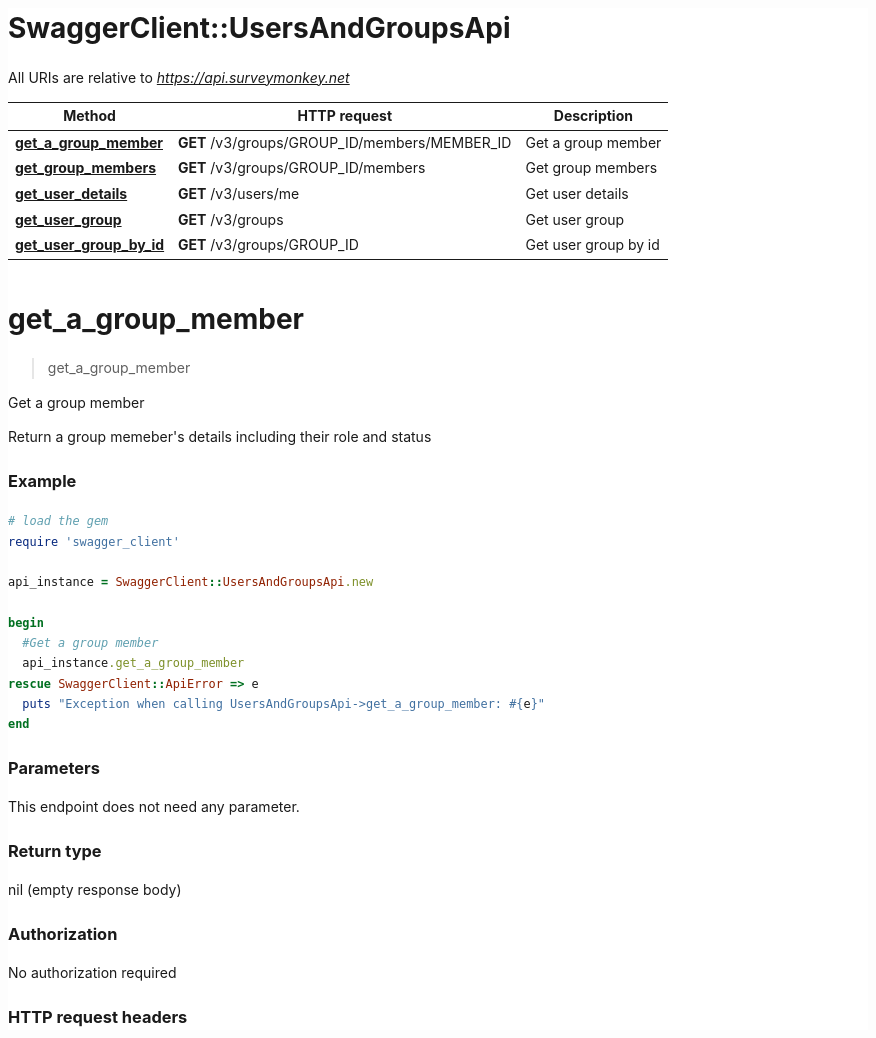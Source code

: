# SwaggerClient::UsersAndGroupsApi

All URIs are relative to *https://api.surveymonkey.net*

Method | HTTP request | Description
------------- | ------------- | -------------
[**get_a_group_member**](UsersAndGroupsApi.md#get_a_group_member) | **GET** /v3/groups/GROUP_ID/members/MEMBER_ID | Get a group member
[**get_group_members**](UsersAndGroupsApi.md#get_group_members) | **GET** /v3/groups/GROUP_ID/members | Get group members
[**get_user_details**](UsersAndGroupsApi.md#get_user_details) | **GET** /v3/users/me | Get user details
[**get_user_group**](UsersAndGroupsApi.md#get_user_group) | **GET** /v3/groups | Get user group
[**get_user_group_by_id**](UsersAndGroupsApi.md#get_user_group_by_id) | **GET** /v3/groups/GROUP_ID | Get user group by id

# **get_a_group_member**
> get_a_group_member

Get a group member

Return a group memeber's details including their role and status

### Example
```ruby
# load the gem
require 'swagger_client'

api_instance = SwaggerClient::UsersAndGroupsApi.new

begin
  #Get a group member
  api_instance.get_a_group_member
rescue SwaggerClient::ApiError => e
  puts "Exception when calling UsersAndGroupsApi->get_a_group_member: #{e}"
end
```

### Parameters
This endpoint does not need any parameter.

### Return type

nil (empty response body)

### Authorization

No authorization required

### HTTP request headers
